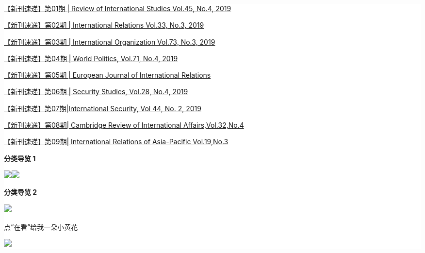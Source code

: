 [【新刊速递】第01期 | Review of International Studies Vol.45, No.4,
2019](http://mp.weixin.qq.com/s?__biz=MzI3MTYzMzE5Mw==&mid=2247491176&idx=1&sn=62d8e6bee24ba548761d1a73189ccd2e&chksm=eb3f802edc48093855ed40cc94c341a83b2fdf2530598bf8422df0f6096ffd16e378565eaaec&scene=21#wechat_redirect)  

[【新刊速递】第02期 | International Relations Vol.33, No.3,
2019](http://mp.weixin.qq.com/s?__biz=MzI3MTYzMzE5Mw==&mid=2247491305&idx=1&sn=6f8a5a5a4ca671e1afd5c3255559a6f8&chksm=eb3f80afdc4809b972897cadec43b5df2bebb2fcfa65840be0a56d94ddd5fc55e3698f9a31ca&scene=21#wechat_redirect)  

[【新刊速递】第03期 | International Organization Vol.73, No.3,
2019](http://mp.weixin.qq.com/s?__biz=MzI3MTYzMzE5Mw==&mid=2247491491&idx=1&sn=ec3ee80de53bfe268369be9f300f3010&chksm=eb3f81e5dc4808f3eb63419d51bbee74a57a1e3d0ad4a1a701185de1773b1c720ca2b266f6f8&scene=21#wechat_redirect)

[【新刊速递】第04期 | World Politics, Vol.71, No.4,
2019](http://mp.weixin.qq.com/s?__biz=MzI3MTYzMzE5Mw==&mid=2247491616&idx=1&sn=5a0375814aac85642bc6912b77495f68&chksm=eb3c7e66dc4bf770dae1db0b927830353420075dbda598865d54e138df9d1be129a494821e5f&scene=21#wechat_redirect)

[【新刊速递】第05期 | European Journal of International
Relations](http://mp.weixin.qq.com/s?__biz=MzI3MTYzMzE5Mw==&mid=2247491847&idx=1&sn=60160947f56ac2204eaa2963e962acdc&chksm=eb3c7f41dc4bf65796203da426ee0fdd27707ff5c83d4a5a0524d7e6b653edd93df877a44759&scene=21#wechat_redirect)

[【新刊速递】第06期 | Security Studies, Vol.28, No.4,
2019](http://mp.weixin.qq.com/s?__biz=MzI3MTYzMzE5Mw==&mid=2247491960&idx=1&sn=89da9f62c7dc5329a63a19b40343369a&chksm=eb3c7f3edc4bf628ff1964b21502b5b87e44053290f95742d67116973f3beb666729df9dbf2b&scene=21#wechat_redirect)

[【新刊速递】第07期|International Security, Vol 44, No. 2, 2019
](http://mp.weixin.qq.com/s?__biz=MzI3MTYzMzE5Mw==&mid=2247492076&idx=1&sn=30c272dbf6e674a854c6b2b9dd46693d&chksm=eb3c7faadc4bf6bc02ede6c0612719fc5e896c62a14e41c0515ab78afd39e707177921e84927&scene=21#wechat_redirect)  

[【新刊速递】第08期| Cambridge Review of International
Affairs,Vol.32,No.4](http://mp.weixin.qq.com/s?__biz=MzI3MTYzMzE5Mw==&mid=2247492141&idx=1&sn=c5e0769322df21c31c28103654650cbb&chksm=eb3c7c6bdc4bf57da32a34e3a2b93c43c581889b9edd4b33124286b495b8558516b65772a778&scene=21#wechat_redirect)  

[【新刊速递】第09期| International Relations of Asia-Pacific
Vol.19,No.3](http://mp.weixin.qq.com/s?__biz=MzI3MTYzMzE5Mw==&mid=2247492278&idx=1&sn=fd81f9d22f9980dbb83c5e0ea628283e&chksm=eb3c7cf0dc4bf5e686c55ce1e09ec69bbc7cba232861dabcb8406f7cd0b948c44e9151357b3c&scene=21#wechat_redirect)  

**分类导览 1**

<img src='/images/2939/7.jpeg' width='100%' /><img src='/images/2939/8.jpeg'
width='100%' />

 **分类导览 2**

  

![](/images/2939/9.gif)

点“在看”给我一朵小黄花<img src='/images/2939/10.gif' width='17' height='17' />

![](/images/2939/11.png)

